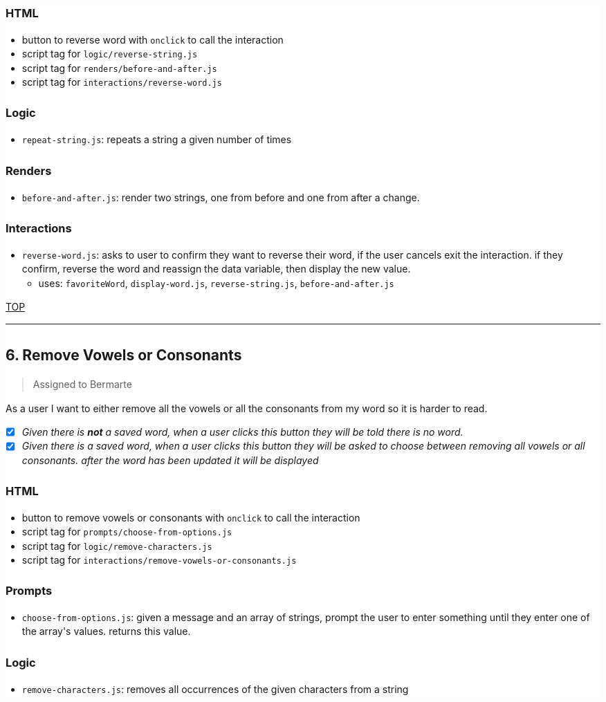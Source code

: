 ### HTML

- button to reverse word with `onclick` to call the interaction
- script tag for `logic/reverse-string.js`
- script tag for `renders/before-and-after.js`
- script tag for `interactions/reverse-word.js`

### Logic

- `repeat-string.js`: repeats a string a given number of times

### Renders

- `before-and-after.js`: render two strings, one from before and one from after a change.

### Interactions

- `reverse-word.js`: asks to user to confirm they want to reverse their word, if the user cancels exit the interaction. if they confirm, reverse the word and reassign the data variable, then display the new value.
  - uses: `favoriteWord`, `display-word.js`, `reverse-string.js`, `before-and-after.js`

[TOP](#favorite-word)

---

## 6. Remove Vowels or Consonants


> Assigned to Bermarte

As a user I want to either remove all the vowels or all the consonants from my word so it is harder to read.

- [x] _Given there is **not** a saved word, when a user clicks this button they will be told there is no word._
- [x] _Given there is a saved word, when a user clicks this button they will be asked to choose between removing all vowels or all consonants. after the word has been updated it will be displayed_

### HTML

- button to remove vowels or consonants with `onclick` to call the interaction
- script tag for `prompts/choose-from-options.js`
- script tag for `logic/remove-characters.js`
- script tag for `interactions/remove-vowels-or-consonants.js`

### Prompts

- `choose-from-options.js`: given a message and an array of strings, prompt the user to enter something until they enter one of the array's values. returns this value.

### Logic

- `remove-characters.js`: removes all occurrences of the given characters from a string
